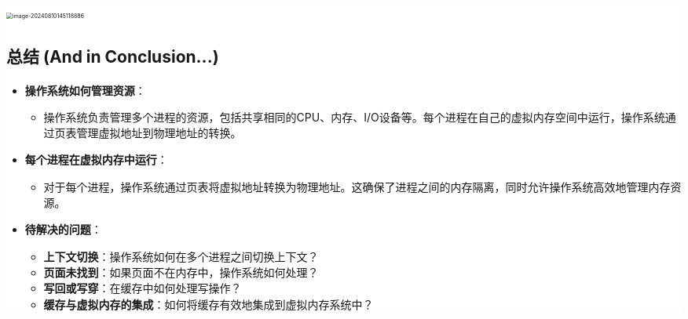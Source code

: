 <img src="{{ site.baseurl }}/docs/assets/image-20240810145118886.png" alt="image-20240810145118886" style="zoom:50%;" />

## 总结 (And in Conclusion...)

- **操作系统如何管理资源**：
  - 操作系统负责管理多个进程的资源，包括共享相同的CPU、内存、I/O设备等。每个进程在自己的虚拟内存空间中运行，操作系统通过页表管理虚拟地址到物理地址的转换。

- **每个进程在虚拟内存中运行**：
  - 对于每个进程，操作系统通过页表将虚拟地址转换为物理地址。这确保了进程之间的内存隔离，同时允许操作系统高效地管理内存资源。

- **待解决的问题**：
  - **上下文切换**：操作系统如何在多个进程之间切换上下文？
  - **页面未找到**：如果页面不在内存中，操作系统如何处理？
  - **写回或写穿**：在缓存中如何处理写操作？
  - **缓存与虚拟内存的集成**：如何将缓存有效地集成到虚拟内存系统中？



